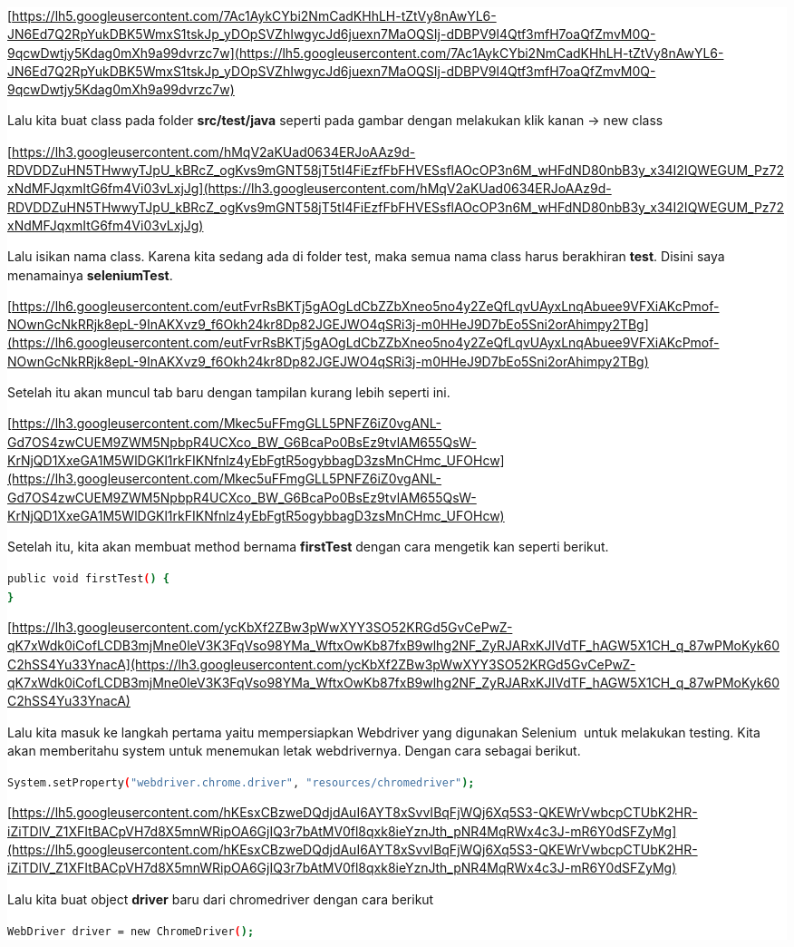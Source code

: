 [https://lh5.googleusercontent.com/7Ac1AykCYbi2NmCadKHhLH-tZtVy8nAwYL6-JN6Ed7Q2RpYukDBK5WmxS1tskJp_yDOpSVZhIwgycJd6juexn7MaOQSIj-dDBPV9l4Qtf3mfH7oaQfZmvM0Q-9qcwDwtjy5Kdag0mXh9a99dvrzc7w](https://lh5.googleusercontent.com/7Ac1AykCYbi2NmCadKHhLH-tZtVy8nAwYL6-JN6Ed7Q2RpYukDBK5WmxS1tskJp_yDOpSVZhIwgycJd6juexn7MaOQSIj-dDBPV9l4Qtf3mfH7oaQfZmvM0Q-9qcwDwtjy5Kdag0mXh9a99dvrzc7w)

Lalu kita buat class pada folder **src/test/java** seperti pada gambar dengan melakukan klik kanan -> new class

[https://lh3.googleusercontent.com/hMqV2aKUad0634ERJoAAz9d-RDVDDZuHN5THwwyTJpU_kBRcZ_ogKvs9mGNT58jT5tI4FiEzfFbFHVESsflAOcOP3n6M_wHFdND80nbB3y_x34I2IQWEGUM_Pz72xNdMFJqxmItG6fm4Vi03vLxjJg](https://lh3.googleusercontent.com/hMqV2aKUad0634ERJoAAz9d-RDVDDZuHN5THwwyTJpU_kBRcZ_ogKvs9mGNT58jT5tI4FiEzfFbFHVESsflAOcOP3n6M_wHFdND80nbB3y_x34I2IQWEGUM_Pz72xNdMFJqxmItG6fm4Vi03vLxjJg)

Lalu isikan nama class. Karena kita sedang ada di folder test, maka semua nama class harus berakhiran **test**. Disini saya menamainya **seleniumTest**.

[https://lh6.googleusercontent.com/eutFvrRsBKTj5gAOgLdCbZZbXneo5no4y2ZeQfLqvUAyxLnqAbuee9VFXiAKcPmof-NOwnGcNkRRjk8epL-9InAKXvz9_f6Okh24kr8Dp82JGEJWO4qSRi3j-m0HHeJ9D7bEo5Sni2orAhimpy2TBg](https://lh6.googleusercontent.com/eutFvrRsBKTj5gAOgLdCbZZbXneo5no4y2ZeQfLqvUAyxLnqAbuee9VFXiAKcPmof-NOwnGcNkRRjk8epL-9InAKXvz9_f6Okh24kr8Dp82JGEJWO4qSRi3j-m0HHeJ9D7bEo5Sni2orAhimpy2TBg)

Setelah itu akan muncul tab baru dengan tampilan kurang lebih seperti ini.

[https://lh3.googleusercontent.com/Mkec5uFFmgGLL5PNFZ6iZ0vgANL-Gd7OS4zwCUEM9ZWM5NpbpR4UCXco_BW_G6BcaPo0BsEz9tvlAM655QsW-KrNjQD1XxeGA1M5WlDGKl1rkFIKNfnlz4yEbFgtR5ogybbagD3zsMnCHmc_UFOHcw](https://lh3.googleusercontent.com/Mkec5uFFmgGLL5PNFZ6iZ0vgANL-Gd7OS4zwCUEM9ZWM5NpbpR4UCXco_BW_G6BcaPo0BsEz9tvlAM655QsW-KrNjQD1XxeGA1M5WlDGKl1rkFIKNfnlz4yEbFgtR5ogybbagD3zsMnCHmc_UFOHcw)

Setelah itu, kita akan membuat method bernama **firstTest** dengan cara mengetik kan seperti berikut.

```bash
public void firstTest() {
}
```

[https://lh3.googleusercontent.com/ycKbXf2ZBw3pWwXYY3SO52KRGd5GvCePwZ-qK7xWdk0iCofLCDB3mjMne0leV3K3FqVso98YMa_WftxOwKb87fxB9wlhg2NF_ZyRJARxKJIVdTF_hAGW5X1CH_q_87wPMoKyk60C2hSS4Yu33YnacA](https://lh3.googleusercontent.com/ycKbXf2ZBw3pWwXYY3SO52KRGd5GvCePwZ-qK7xWdk0iCofLCDB3mjMne0leV3K3FqVso98YMa_WftxOwKb87fxB9wlhg2NF_ZyRJARxKJIVdTF_hAGW5X1CH_q_87wPMoKyk60C2hSS4Yu33YnacA)

Lalu kita masuk ke langkah pertama yaitu mempersiapkan Webdriver yang digunakan Selenium  untuk melakukan testing. Kita akan memberitahu system untuk menemukan letak webdrivernya. Dengan cara sebagai berikut.

```bash
System.setProperty("webdriver.chrome.driver", "resources/chromedriver");
```

[https://lh5.googleusercontent.com/hKEsxCBzweDQdjdAuI6AYT8xSvvIBqFjWQj6Xq5S3-QKEWrVwbcpCTUbK2HR-iZiTDlV_Z1XFItBACpVH7d8X5mnWRipOA6GjIQ3r7bAtMV0fl8qxk8ieYznJth_pNR4MqRWx4c3J-mR6Y0dSFZyMg](https://lh5.googleusercontent.com/hKEsxCBzweDQdjdAuI6AYT8xSvvIBqFjWQj6Xq5S3-QKEWrVwbcpCTUbK2HR-iZiTDlV_Z1XFItBACpVH7d8X5mnWRipOA6GjIQ3r7bAtMV0fl8qxk8ieYznJth_pNR4MqRWx4c3J-mR6Y0dSFZyMg)

Lalu kita buat object **driver** baru dari chromedriver dengan cara berikut

```bash
WebDriver driver = new ChromeDriver();
```
